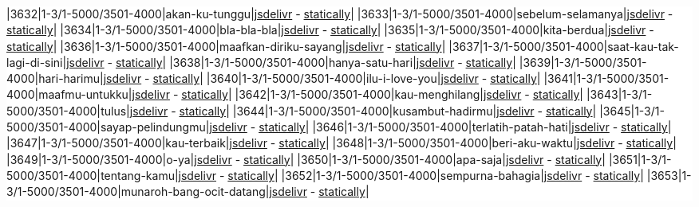 |3632|1-3/1-5000/3501-4000|akan-ku-tunggu|[jsdelivr](https://cdn.jsdelivr.net/gh/dbchord/webp-old-c-1110x370_1-3/1-5000/3501-4000/akan-ku-tunggu.webp) - [statically](https://cdn.statically.io/gh/dbchord/webp-old-c-1110x370_1-3/img/1-5000/3501-4000/akan-ku-tunggu.webp)|
|3633|1-3/1-5000/3501-4000|sebelum-selamanya|[jsdelivr](https://cdn.jsdelivr.net/gh/dbchord/webp-old-c-1110x370_1-3/1-5000/3501-4000/sebelum-selamanya.webp) - [statically](https://cdn.statically.io/gh/dbchord/webp-old-c-1110x370_1-3/img/1-5000/3501-4000/sebelum-selamanya.webp)|
|3634|1-3/1-5000/3501-4000|bla-bla-bla|[jsdelivr](https://cdn.jsdelivr.net/gh/dbchord/webp-old-c-1110x370_1-3/1-5000/3501-4000/bla-bla-bla.webp) - [statically](https://cdn.statically.io/gh/dbchord/webp-old-c-1110x370_1-3/img/1-5000/3501-4000/bla-bla-bla.webp)|
|3635|1-3/1-5000/3501-4000|kita-berdua|[jsdelivr](https://cdn.jsdelivr.net/gh/dbchord/webp-old-c-1110x370_1-3/1-5000/3501-4000/kita-berdua.webp) - [statically](https://cdn.statically.io/gh/dbchord/webp-old-c-1110x370_1-3/img/1-5000/3501-4000/kita-berdua.webp)|
|3636|1-3/1-5000/3501-4000|maafkan-diriku-sayang|[jsdelivr](https://cdn.jsdelivr.net/gh/dbchord/webp-old-c-1110x370_1-3/1-5000/3501-4000/maafkan-diriku-sayang.webp) - [statically](https://cdn.statically.io/gh/dbchord/webp-old-c-1110x370_1-3/img/1-5000/3501-4000/maafkan-diriku-sayang.webp)|
|3637|1-3/1-5000/3501-4000|saat-kau-tak-lagi-di-sini|[jsdelivr](https://cdn.jsdelivr.net/gh/dbchord/webp-old-c-1110x370_1-3/1-5000/3501-4000/saat-kau-tak-lagi-di-sini.webp) - [statically](https://cdn.statically.io/gh/dbchord/webp-old-c-1110x370_1-3/img/1-5000/3501-4000/saat-kau-tak-lagi-di-sini.webp)|
|3638|1-3/1-5000/3501-4000|hanya-satu-hari|[jsdelivr](https://cdn.jsdelivr.net/gh/dbchord/webp-old-c-1110x370_1-3/1-5000/3501-4000/hanya-satu-hari.webp) - [statically](https://cdn.statically.io/gh/dbchord/webp-old-c-1110x370_1-3/img/1-5000/3501-4000/hanya-satu-hari.webp)|
|3639|1-3/1-5000/3501-4000|hari-harimu|[jsdelivr](https://cdn.jsdelivr.net/gh/dbchord/webp-old-c-1110x370_1-3/1-5000/3501-4000/hari-harimu.webp) - [statically](https://cdn.statically.io/gh/dbchord/webp-old-c-1110x370_1-3/img/1-5000/3501-4000/hari-harimu.webp)|
|3640|1-3/1-5000/3501-4000|ilu-i-love-you|[jsdelivr](https://cdn.jsdelivr.net/gh/dbchord/webp-old-c-1110x370_1-3/1-5000/3501-4000/ilu-i-love-you.webp) - [statically](https://cdn.statically.io/gh/dbchord/webp-old-c-1110x370_1-3/img/1-5000/3501-4000/ilu-i-love-you.webp)|
|3641|1-3/1-5000/3501-4000|maafmu-untukku|[jsdelivr](https://cdn.jsdelivr.net/gh/dbchord/webp-old-c-1110x370_1-3/1-5000/3501-4000/maafmu-untukku.webp) - [statically](https://cdn.statically.io/gh/dbchord/webp-old-c-1110x370_1-3/img/1-5000/3501-4000/maafmu-untukku.webp)|
|3642|1-3/1-5000/3501-4000|kau-menghilang|[jsdelivr](https://cdn.jsdelivr.net/gh/dbchord/webp-old-c-1110x370_1-3/1-5000/3501-4000/kau-menghilang.webp) - [statically](https://cdn.statically.io/gh/dbchord/webp-old-c-1110x370_1-3/img/1-5000/3501-4000/kau-menghilang.webp)|
|3643|1-3/1-5000/3501-4000|tulus|[jsdelivr](https://cdn.jsdelivr.net/gh/dbchord/webp-old-c-1110x370_1-3/1-5000/3501-4000/tulus.webp) - [statically](https://cdn.statically.io/gh/dbchord/webp-old-c-1110x370_1-3/img/1-5000/3501-4000/tulus.webp)|
|3644|1-3/1-5000/3501-4000|kusambut-hadirmu|[jsdelivr](https://cdn.jsdelivr.net/gh/dbchord/webp-old-c-1110x370_1-3/1-5000/3501-4000/kusambut-hadirmu.webp) - [statically](https://cdn.statically.io/gh/dbchord/webp-old-c-1110x370_1-3/img/1-5000/3501-4000/kusambut-hadirmu.webp)|
|3645|1-3/1-5000/3501-4000|sayap-pelindungmu|[jsdelivr](https://cdn.jsdelivr.net/gh/dbchord/webp-old-c-1110x370_1-3/1-5000/3501-4000/sayap-pelindungmu.webp) - [statically](https://cdn.statically.io/gh/dbchord/webp-old-c-1110x370_1-3/img/1-5000/3501-4000/sayap-pelindungmu.webp)|
|3646|1-3/1-5000/3501-4000|terlatih-patah-hati|[jsdelivr](https://cdn.jsdelivr.net/gh/dbchord/webp-old-c-1110x370_1-3/1-5000/3501-4000/terlatih-patah-hati.webp) - [statically](https://cdn.statically.io/gh/dbchord/webp-old-c-1110x370_1-3/img/1-5000/3501-4000/terlatih-patah-hati.webp)|
|3647|1-3/1-5000/3501-4000|kau-terbaik|[jsdelivr](https://cdn.jsdelivr.net/gh/dbchord/webp-old-c-1110x370_1-3/1-5000/3501-4000/kau-terbaik.webp) - [statically](https://cdn.statically.io/gh/dbchord/webp-old-c-1110x370_1-3/img/1-5000/3501-4000/kau-terbaik.webp)|
|3648|1-3/1-5000/3501-4000|beri-aku-waktu|[jsdelivr](https://cdn.jsdelivr.net/gh/dbchord/webp-old-c-1110x370_1-3/1-5000/3501-4000/beri-aku-waktu.webp) - [statically](https://cdn.statically.io/gh/dbchord/webp-old-c-1110x370_1-3/img/1-5000/3501-4000/beri-aku-waktu.webp)|
|3649|1-3/1-5000/3501-4000|o-ya|[jsdelivr](https://cdn.jsdelivr.net/gh/dbchord/webp-old-c-1110x370_1-3/1-5000/3501-4000/o-ya.webp) - [statically](https://cdn.statically.io/gh/dbchord/webp-old-c-1110x370_1-3/img/1-5000/3501-4000/o-ya.webp)|
|3650|1-3/1-5000/3501-4000|apa-saja|[jsdelivr](https://cdn.jsdelivr.net/gh/dbchord/webp-old-c-1110x370_1-3/1-5000/3501-4000/apa-saja.webp) - [statically](https://cdn.statically.io/gh/dbchord/webp-old-c-1110x370_1-3/img/1-5000/3501-4000/apa-saja.webp)|
|3651|1-3/1-5000/3501-4000|tentang-kamu|[jsdelivr](https://cdn.jsdelivr.net/gh/dbchord/webp-old-c-1110x370_1-3/1-5000/3501-4000/tentang-kamu.webp) - [statically](https://cdn.statically.io/gh/dbchord/webp-old-c-1110x370_1-3/img/1-5000/3501-4000/tentang-kamu.webp)|
|3652|1-3/1-5000/3501-4000|sempurna-bahagia|[jsdelivr](https://cdn.jsdelivr.net/gh/dbchord/webp-old-c-1110x370_1-3/1-5000/3501-4000/sempurna-bahagia.webp) - [statically](https://cdn.statically.io/gh/dbchord/webp-old-c-1110x370_1-3/img/1-5000/3501-4000/sempurna-bahagia.webp)|
|3653|1-3/1-5000/3501-4000|munaroh-bang-ocit-datang|[jsdelivr](https://cdn.jsdelivr.net/gh/dbchord/webp-old-c-1110x370_1-3/1-5000/3501-4000/munaroh-bang-ocit-datang.webp) - [statically](https://cdn.statically.io/gh/dbchord/webp-old-c-1110x370_1-3/img/1-5000/3501-4000/munaroh-bang-ocit-datang.webp)|